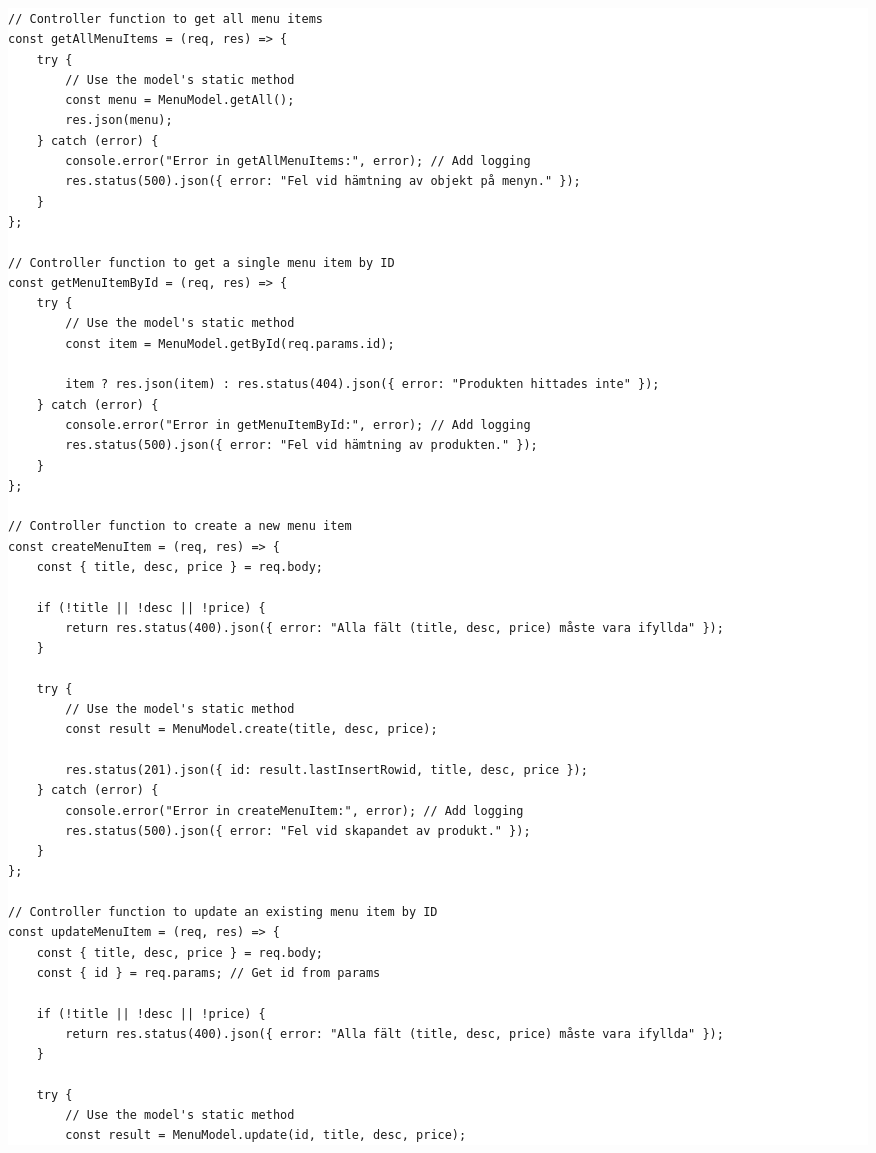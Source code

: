     // Controller function to get all menu items
    const getAllMenuItems = (req, res) => {
        try {
            // Use the model's static method
            const menu = MenuModel.getAll();
            res.json(menu);
        } catch (error) {
            console.error("Error in getAllMenuItems:", error); // Add logging
            res.status(500).json({ error: "Fel vid hämtning av objekt på menyn." });
        }
    };

    // Controller function to get a single menu item by ID
    const getMenuItemById = (req, res) => {
        try {
            // Use the model's static method
            const item = MenuModel.getById(req.params.id);

            item ? res.json(item) : res.status(404).json({ error: "Produkten hittades inte" });
        } catch (error) {
            console.error("Error in getMenuItemById:", error); // Add logging
            res.status(500).json({ error: "Fel vid hämtning av produkten." });
        }
    };

    // Controller function to create a new menu item
    const createMenuItem = (req, res) => {
        const { title, desc, price } = req.body;

        if (!title || !desc || !price) {
            return res.status(400).json({ error: "Alla fält (title, desc, price) måste vara ifyllda" });
        }

        try {
            // Use the model's static method
            const result = MenuModel.create(title, desc, price);

            res.status(201).json({ id: result.lastInsertRowid, title, desc, price });
        } catch (error) {
            console.error("Error in createMenuItem:", error); // Add logging
            res.status(500).json({ error: "Fel vid skapandet av produkt." });
        }
    };

    // Controller function to update an existing menu item by ID
    const updateMenuItem = (req, res) => {
        const { title, desc, price } = req.body;
        const { id } = req.params; // Get id from params

        if (!title || !desc || !price) {
            return res.status(400).json({ error: "Alla fält (title, desc, price) måste vara ifyllda" });
        }

        try {
            // Use the model's static method
            const result = MenuModel.update(id, title, desc, price);
